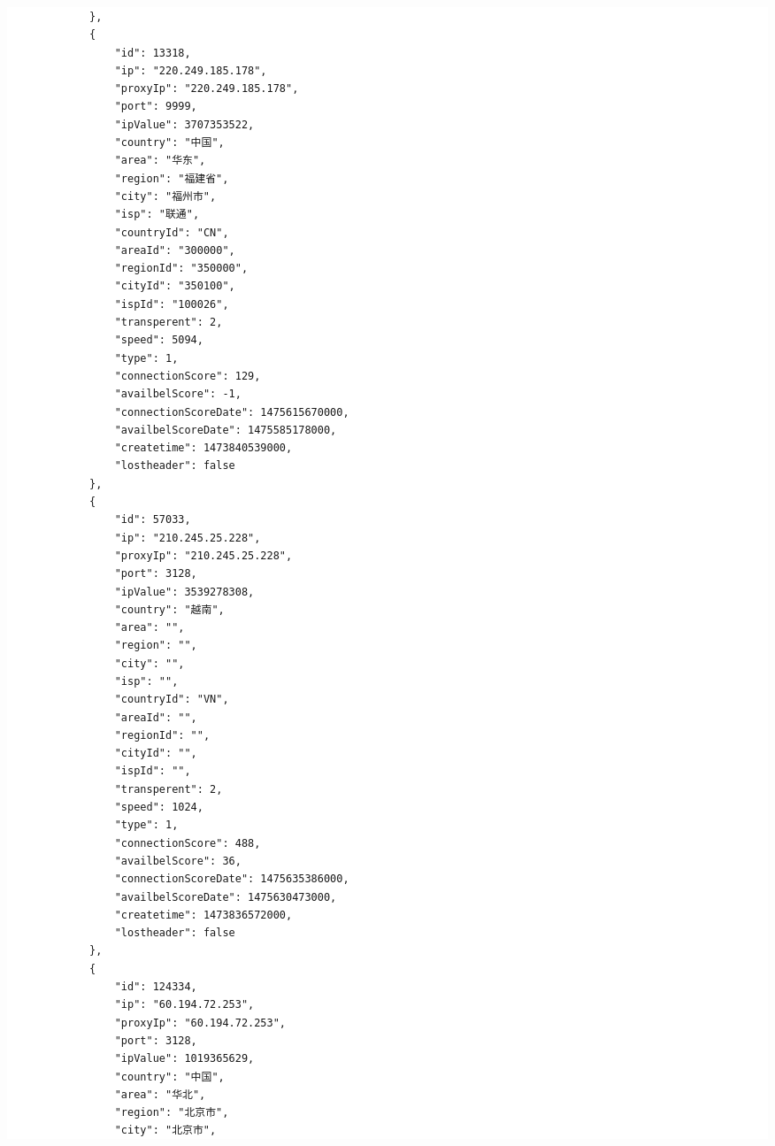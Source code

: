 ````
             },
             {
                 "id": 13318,
                 "ip": "220.249.185.178",
                 "proxyIp": "220.249.185.178",
                 "port": 9999,
                 "ipValue": 3707353522,
                 "country": "中国",
                 "area": "华东",
                 "region": "福建省",
                 "city": "福州市",
                 "isp": "联通",
                 "countryId": "CN",
                 "areaId": "300000",
                 "regionId": "350000",
                 "cityId": "350100",
                 "ispId": "100026",
                 "transperent": 2,
                 "speed": 5094,
                 "type": 1,
                 "connectionScore": 129,
                 "availbelScore": -1,
                 "connectionScoreDate": 1475615670000,
                 "availbelScoreDate": 1475585178000,
                 "createtime": 1473840539000,
                 "lostheader": false
             },
             {
                 "id": 57033,
                 "ip": "210.245.25.228",
                 "proxyIp": "210.245.25.228",
                 "port": 3128,
                 "ipValue": 3539278308,
                 "country": "越南",
                 "area": "",
                 "region": "",
                 "city": "",
                 "isp": "",
                 "countryId": "VN",
                 "areaId": "",
                 "regionId": "",
                 "cityId": "",
                 "ispId": "",
                 "transperent": 2,
                 "speed": 1024,
                 "type": 1,
                 "connectionScore": 488,
                 "availbelScore": 36,
                 "connectionScoreDate": 1475635386000,
                 "availbelScoreDate": 1475630473000,
                 "createtime": 1473836572000,
                 "lostheader": false
             },
             {
                 "id": 124334,
                 "ip": "60.194.72.253",
                 "proxyIp": "60.194.72.253",
                 "port": 3128,
                 "ipValue": 1019365629,
                 "country": "中国",
                 "area": "华北",
                 "region": "北京市",
                 "city": "北京市",
````